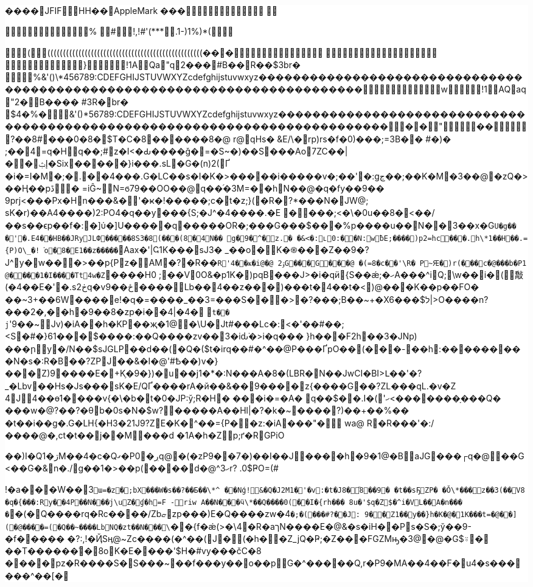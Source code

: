 ���� JFIF  H H  �� AppleMark
�� � 

 
% #!,!#'(\*\*\*.1-)1%)\*(
 
(((((((((((((((((((((((((((((((((((((((((((((((((((���           
        
   } !1AQa"q2���#B��R��$3br� 
%&'()\*456789:CDEFGHIJSTUVWXYZcdefghijstuvwxyz�������������������������������������������������������������������������  w !1AQaq"2�B���� #3R�br�
$4�%�&'()\*56789:CDEFGHIJSTUVWXYZcdefghijstuvwxyz�������������������������������������������������������������������������� ��" ��   ? ��8#���0�8�$T�C�8������8�@
r@qHs�
&E/\�rp)rs�f�0)��� ;=3B�� #�)�
; ��4=q�Hq�� ;#z�I<�Ԃ��� �ǧ�=�S~�)��S���Ao7ZC��|��إݑ�Six�����}i���.sL�G�(n)2(Ґ
 �i�=I�M�;�.��4���.G�LC�� s�I�K�>� ����i����� v�;��'�:gڃ�� ;��K�M�3��@�zQ�>��Ӊ��pڐ� =iĜ~ N=ϭ79��OO��@q��֝� 3M=��hN��@�q�fy�� 9��
9prj<���Px�Hn��� &�'�ҝ�!�����;c�t�z;}(�R�?\*���N�JW@; sK�r)��A4 ����)2:PO4�q��y���{S;�J^�4 ����.�E ����;<�\�0u��8�<��/��s��ϵp��f�:�]ύ�]U�����q�����OR�;���G���$���%p����u��N��3��x�G`U�g���'�.E4��HB��JRyJLФ�����8S3�8(� ��(8�4N��
g�9�^�z.� �&<�:ւ0:��N:wƀE;����)p2=hc���.h\*1��H��.={P)O\_�! ֗o�8�E1��z�����`Aax�'|Ҁ1K���sJ3�
\_��o�K�֍�� �Z��9�?J^y�w���>��p{Pz�AM�?�R��`R'4��ҝ�i@�@ ۊ2G���G���@ �(=8�c�� '\R�
P~Ԙ�)r(���c�@���b�P1@�� ��1�I� ���Tt4w�Z`����H0
;��V0O&�p1K�)pqB���J>�i�qӥ{S��ǽ;�ހA���^iQ;\w��i�(敽(�4��E�'�.sڂ2q�v9��ځ����Lb��4��z���)���t�4 ��t�<)@���K��p��FO� ��~3+��6W����e!�q�=����\_��3\=���S���>�?���;B��~+�X6���$ל|>O����n?���2�,��h�9��8�zp�i�� 4|�4�
`t��j`'9��~ Jv) �iA�⃎�h�KP��җ�1@�\U�Jt#���Lc�:<�'��#��;<S�#�}61 ���$����:��Q����zv��3�iԃ֔� >i�q��� }h���F2h��3�JNp)
���րy�/N��$sJGLP��ԁ��(�Q�( $t�irq��#�^��@P���ҐpO��(� ��-��h:������� ��N�s�:R�B��?ZPJ��&� I�@'#Ҍ��)v�}���Z)9����E�+K֛�9�})�u��j1�\*� : N���A�8�(LBR� N��JwCI�B I>Լ��'�?
\_�Lbv��Hs�Js���sK�E/QҐ����rA�й��&��9����z{����G��?ZL���qL.�v�Z 4J4 ��ө1����v{�\�b�t�0�JP:ў;R�H� ���i�=�A� q��$��.I�('ހ<�������ָ���Q� ���w�@?��?�θb�0s�N�$w?�����A��Hl|�?�k�~����?)��+��%�� �t��i��g�.G�LH\{�H3�21J9?ZE �K�^��={P��z:�iA���"�
wa@ R�R���'�:/����@�,ct�t��j��M���d
�1A�h�Zp;ґ�RGPiO

 ��)I�Qڗ�1M ��4�c�Qގ�P0�ڔq@� (�zP9��7�)��I��J����h\�9�1@�BaJG���┌q�@��G<��G�&n�\./g��1�>��p(����d�@^3ހr?
.0$ҎO=(#
 
 !�a���W��3`ɯ=�z�;bX���W�s��?��Б�� \*^ ��Nǵ!&�Q�J2M1�'�v:�t�J8�֞8��9� �t��sҔZP� �Ǒ\*���z��3(��V8�q�{���:Ry��4P��N���j\uZ�ɠ�h=F
- riw
A��N���ӵ\*��Q����0(�߭ �I�{rh��� 8u�'$q�Z$�^i�VL��A�n����`�(�Q����rq�Rc����/Zbޏzp���)E�Q����zw�4`�;�(���#?��J:
 9��Z1��y��}h�K�@�1K���t=�@�  � ](�@����=(�Q��~����LbNQ�zt��N���\`��{f�ǽ(>�\4�R�aךN����E�@&�s�iH��Ps�S�;ў��9-�f����� �?:,!�ҊSӊ@~Zc����(�^��(J�(�h��Z\_jQ�Ҏ;�Z ���FGZMԣ�3@�@�G$⍤� ��T������֔�8oK�E����'$H�#vy�� �čC�8 ���� pz�R����S�S���~��f���y��o��pG�^�����Q,r�P9�MA��4��F�u4�s���� ��^��[�
